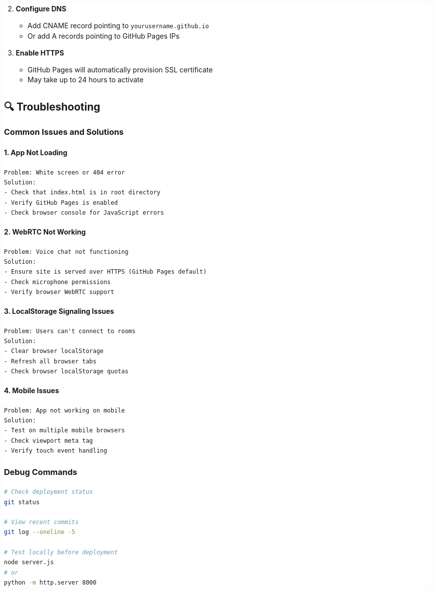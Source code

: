 2. **Configure DNS**
   - Add CNAME record pointing to `yourusername.github.io`
   - Or add A records pointing to GitHub Pages IPs

3. **Enable HTTPS**
   - GitHub Pages will automatically provision SSL certificate
   - May take up to 24 hours to activate

## 🔍 Troubleshooting

### Common Issues and Solutions

#### 1. **App Not Loading**
```
Problem: White screen or 404 error
Solution: 
- Check that index.html is in root directory
- Verify GitHub Pages is enabled
- Check browser console for JavaScript errors
```

#### 2. **WebRTC Not Working**
```
Problem: Voice chat not functioning
Solution:
- Ensure site is served over HTTPS (GitHub Pages default)
- Check microphone permissions
- Verify browser WebRTC support
```

#### 3. **LocalStorage Signaling Issues**
```
Problem: Users can't connect to rooms
Solution:
- Clear browser localStorage
- Refresh all browser tabs
- Check browser localStorage quotas
```

#### 4. **Mobile Issues**
```
Problem: App not working on mobile
Solution:
- Test on multiple mobile browsers
- Check viewport meta tag
- Verify touch event handling
```

### Debug Commands
```bash
# Check deployment status
git status

# View recent commits
git log --oneline -5

# Test locally before deployment
node server.js
# or
python -m http.server 8000
```

